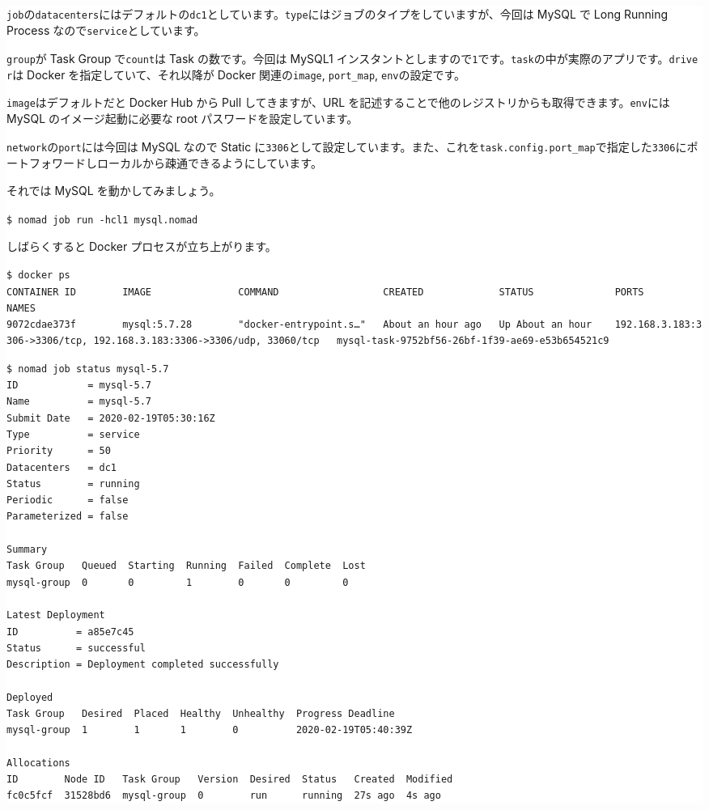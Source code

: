 `job`の`datacenters`にはデフォルトの`dc1`としています。`type`にはジョブのタイプをしていますが、今回は MySQL で Long Running Process なので`service`としています。

`group`が Task Group で`count`は Task の数です。今回は MySQL1 インスタントとしますので`1`です。`task`の中が実際のアプリです。`driver`は Docker を指定していて、それ以降が Docker 関連の`image`, `port_map`, `env`の設定です。

`image`はデフォルトだと Docker Hub から Pull してきますが、URL を記述することで他のレジストリからも取得できます。`env`には MySQL のイメージ起動に必要な root パスワードを設定しています。

`network`の`port`には今回は MySQL なので Static に`3306`として設定しています。また、これを`task.config.port_map`で指定した`3306`にポートフォワードしローカルから疎通できるようにしています。

それでは MySQL を動かしてみましょう。

```shell
$ nomad job run -hcl1 mysql.nomad
```

しばらくすると Docker プロセスが立ち上がります。

```console
$ docker ps
CONTAINER ID        IMAGE               COMMAND                  CREATED             STATUS              PORTS                                                                   NAMES
9072cdae373f        mysql:5.7.28        "docker-entrypoint.s…"   About an hour ago   Up About an hour    192.168.3.183:3306->3306/tcp, 192.168.3.183:3306->3306/udp, 33060/tcp   mysql-task-9752bf56-26bf-1f39-ae69-e53b654521c9
```

```console
$ nomad job status mysql-5.7
ID            = mysql-5.7
Name          = mysql-5.7
Submit Date   = 2020-02-19T05:30:16Z
Type          = service
Priority      = 50
Datacenters   = dc1
Status        = running
Periodic      = false
Parameterized = false

Summary
Task Group   Queued  Starting  Running  Failed  Complete  Lost
mysql-group  0       0         1        0       0         0

Latest Deployment
ID          = a85e7c45
Status      = successful
Description = Deployment completed successfully

Deployed
Task Group   Desired  Placed  Healthy  Unhealthy  Progress Deadline
mysql-group  1        1       1        0          2020-02-19T05:40:39Z

Allocations
ID        Node ID   Task Group   Version  Desired  Status   Created  Modified
fc0c5fcf  31528bd6  mysql-group  0        run      running  27s ago  4s ago
```
